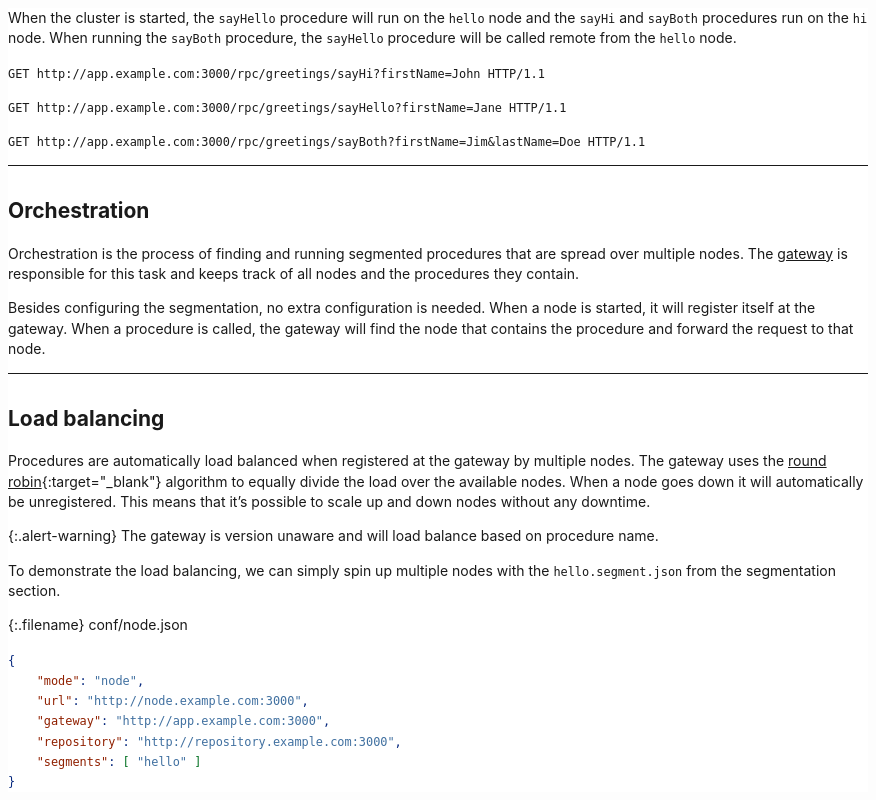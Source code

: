 When the cluster is started, the ``sayHello`` procedure will run on the ``hello`` node and the ``sayHi`` and ``sayBoth`` procedures run on the ``hi`` node. When running the ``sayBoth`` procedure, the ``sayHello`` procedure will be called remote from the ``hello`` node.

```http
GET http://app.example.com:3000/rpc/greetings/sayHi?firstName=John HTTP/1.1
```

```http
GET http://app.example.com:3000/rpc/greetings/sayHello?firstName=Jane HTTP/1.1
```

```http
GET http://app.example.com:3000/rpc/greetings/sayBoth?firstName=Jim&lastName=Doe HTTP/1.1
```

---

## Orchestration

Orchestration is the process of finding and running segmented procedures that are spread over multiple nodes. The [gateway](03_runtime_services#gateway) is responsible for this task and keeps track of all nodes and the procedures they contain.

Besides configuring the segmentation, no extra configuration is needed. When a node is started, it will register itself at the gateway. When a procedure is called, the gateway will find the node that contains the procedure and forward the request to that node.

---

## Load balancing

Procedures are automatically load balanced when registered at the gateway by multiple nodes. The gateway uses the [round robin](https://en.wikipedia.org/wiki/Round-robin_scheduling){:target="_blank"} algorithm to equally divide the load over the available nodes. When a node goes down it will automatically be unregistered. This means that it’s possible to scale up and down nodes without any downtime.

{:.alert-warning}
The gateway is version unaware and will load balance based on procedure name.

To demonstrate the load balancing, we can simply spin up multiple nodes with the ``hello.segment.json`` from the segmentation section.

{:.filename}
conf/node.json

```json
{
    "mode": "node",
    "url": "http://node.example.com:3000",
    "gateway": "http://app.example.com:3000",
    "repository": "http://repository.example.com:3000",
    "segments": [ "hello" ]
}
```
